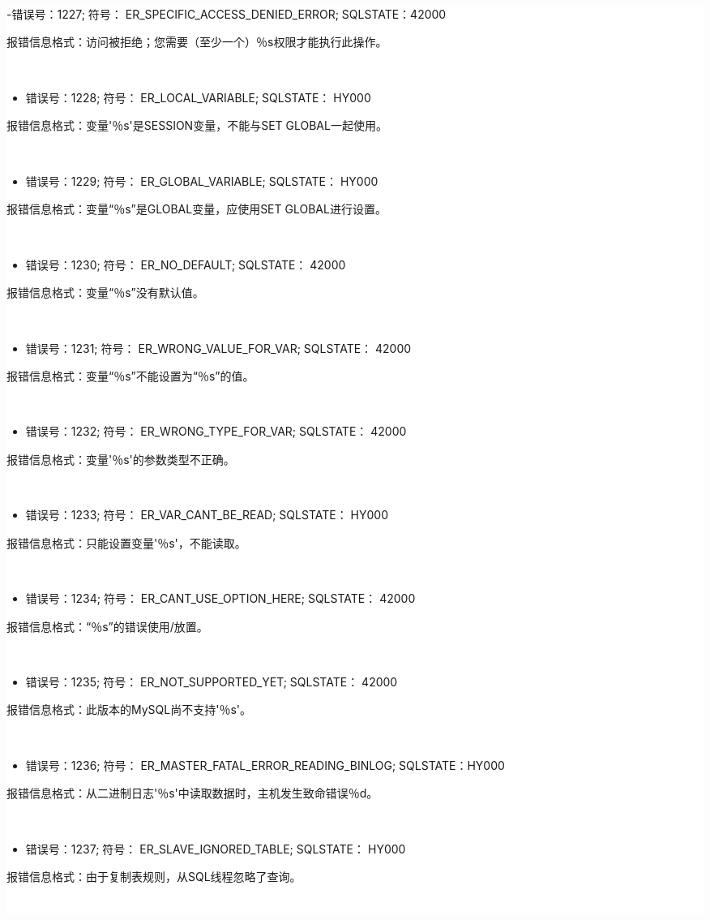 -错误号：1227; 符号： ER_SPECIFIC_ACCESS_DENIED_ERROR; SQLSTATE：42000

报错信息格式：访问被拒绝；您需要（至少一个）％s权限才能执行此操作。

</br>

- 错误号：1228; 符号： ER_LOCAL_VARIABLE; SQLSTATE： HY000

报错信息格式：变量'％s'是SESSION变量，不能与SET GLOBAL一起使用。

</br>

- 错误号：1229; 符号： ER_GLOBAL_VARIABLE; SQLSTATE： HY000

报错信息格式：变量“％s”是GLOBAL变量，应使用SET GLOBAL进行设置。

</br>

- 错误号：1230; 符号： ER_NO_DEFAULT; SQLSTATE： 42000

报错信息格式：变量“％s”没有默认值。

</br>

- 错误号：1231; 符号： ER_WRONG_VALUE_FOR_VAR; SQLSTATE： 42000

报错信息格式：变量“％s”不能设置为“％s”的值。

</br>

- 错误号：1232; 符号： ER_WRONG_TYPE_FOR_VAR; SQLSTATE： 42000

报错信息格式：变量'％s'的参数类型不正确。

</br>

- 错误号：1233; 符号： ER_VAR_CANT_BE_READ; SQLSTATE： HY000

报错信息格式：只能设置变量'％s'，不能读取。

</br>

- 错误号：1234; 符号： ER_CANT_USE_OPTION_HERE; SQLSTATE： 42000

报错信息格式：“％s”的错误使用/放置。

</br>

- 错误号：1235; 符号： ER_NOT_SUPPORTED_YET; SQLSTATE： 42000

报错信息格式：此版本的MySQL尚不支持'％s'。

</br>

- 错误号：1236; 符号： ER_MASTER_FATAL_ERROR_READING_BINLOG; SQLSTATE：HY000

报错信息格式：从二进制日志'％s'中读取数据时，主机发生致命错误％d。

</br>

- 错误号：1237; 符号： ER_SLAVE_IGNORED_TABLE; SQLSTATE： HY000

报错信息格式：由于复制表规则，从SQL线程忽略了查询。

</br>
